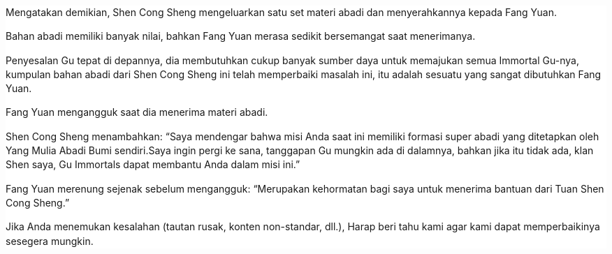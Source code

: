 Mengatakan demikian, Shen Cong Sheng mengeluarkan satu set materi abadi dan menyerahkannya kepada Fang Yuan.

Bahan abadi memiliki banyak nilai, bahkan Fang Yuan merasa sedikit bersemangat saat menerimanya.

Penyesalan Gu tepat di depannya, dia membutuhkan cukup banyak sumber daya untuk memajukan semua Immortal Gu-nya, kumpulan bahan abadi dari Shen Cong Sheng ini telah memperbaiki masalah ini, itu adalah sesuatu yang sangat dibutuhkan Fang Yuan.

Fang Yuan mengangguk saat dia menerima materi abadi.

Shen Cong Sheng menambahkan: “Saya mendengar bahwa misi Anda saat ini memiliki formasi super abadi yang ditetapkan oleh Yang Mulia Abadi Bumi sendiri.Saya ingin pergi ke sana, tanggapan Gu mungkin ada di dalamnya, bahkan jika itu tidak ada, klan Shen saya, Gu Immortals dapat membantu Anda dalam misi ini.”

Fang Yuan merenung sejenak sebelum mengangguk: “Merupakan kehormatan bagi saya untuk menerima bantuan dari Tuan Shen Cong Sheng.”

Jika Anda menemukan kesalahan (tautan rusak, konten non-standar, dll.), Harap beri tahu kami agar kami dapat memperbaikinya sesegera mungkin.